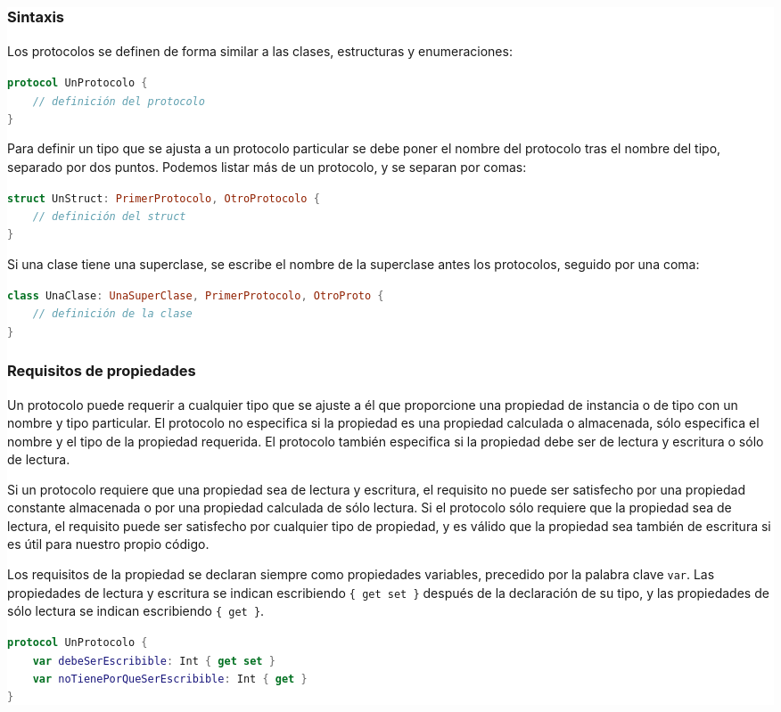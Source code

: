 
### Sintaxis

Los protocolos se definen de forma similar a las clases, estructuras y
enumeraciones:

```swift
protocol UnProtocolo {
    // definición del protocolo
}
```

Para definir un tipo que se ajusta a un protocolo particular se debe
poner el nombre del protocolo tras el nombre del tipo, separado por
dos puntos. Podemos listar más de un protocolo, y se separan por
comas:

```swift
struct UnStruct: PrimerProtocolo, OtroProtocolo {
    // definición del struct
}
```

Si una clase tiene una superclase, se escribe el nombre de la
superclase antes los protocolos, seguido por una coma:

```swift
class UnaClase: UnaSuperClase, PrimerProtocolo, OtroProto {
    // definición de la clase
}
```

### Requisitos de propiedades

Un protocolo puede requerir a cualquier tipo que se ajuste a él que
proporcione una propiedad de instancia o de tipo con un nombre y tipo
particular. El protocolo no especifica si la propiedad es una
propiedad calculada o almacenada, sólo especifica el nombre y el tipo
de la propiedad requerida. El protocolo también especifica si la
propiedad debe ser de lectura y escritura o sólo de lectura.

Si un protocolo requiere que una propiedad sea de lectura y escritura,
el requisito no puede ser satisfecho por una propiedad constante
almacenada o por una propiedad calculada de sólo lectura. Si el
protocolo sólo requiere que la propiedad sea de lectura, el requisito
puede ser satisfecho por cualquier tipo de propiedad, y es válido que
la propiedad sea también de escritura si es útil para nuestro propio
código.

Los requisitos de la propiedad se declaran siempre como propiedades
variables, precedido por la palabra clave `var`. Las propiedades de
lectura y escritura se indican escribiendo `{ get set }` después de la
declaración de su tipo, y las propiedades de sólo lectura se indican
escribiendo `{ get }`.


```swift
protocol UnProtocolo {
    var debeSerEscribible: Int { get set }
    var noTienePorQueSerEscribible: Int { get }
}
```
